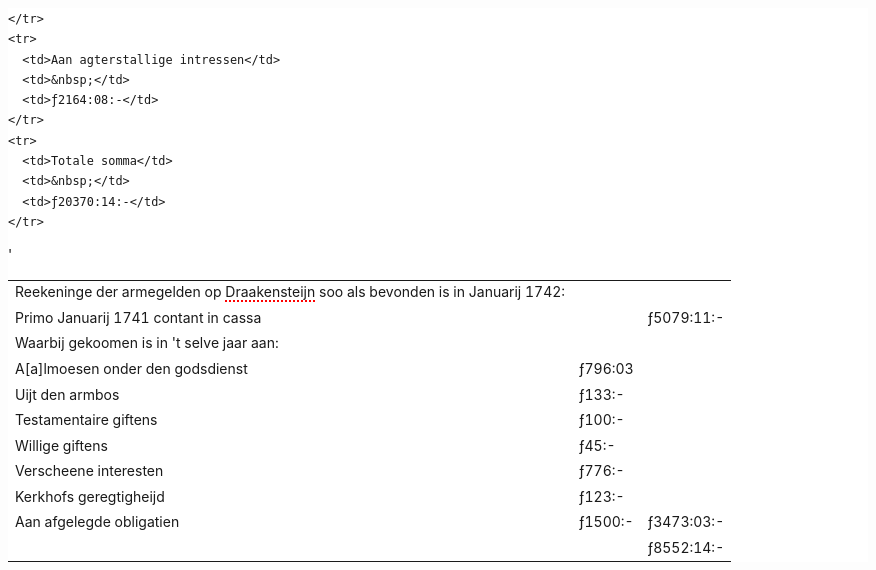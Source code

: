     </tr>
    <tr>
      <td>Aan agterstallige intressen</td>
      <td>&nbsp;</td>
      <td>ƒ2164:08:-</td>
    </tr>
    <tr>
      <td>Totale somma</td>
      <td>&nbsp;</td>
      <td>ƒ20370:14:-</td>
    </tr>
  </tbody>
</table>
'

<table>
  <tbody>
    <tr>
      <td>Reekeninge der armegelden op <span style="border-bottom: 2px dotted #FF0000;">Draakensteijn</span> soo als bevonden is in Januarij 1742:</td>
    </tr>
    <tr>
      <td>Primo Januarij 1741 contant in cassa</td>
      <td>&nbsp;</td>
      <td>ƒ5079:11:-</td>
    </tr>
    <tr>
      <td>Waarbij gekoomen is in 't selve jaar aan:</td>
    </tr>
    <tr>
      <td>A[a]lmoesen onder den godsdienst</td>
      <td>ƒ796:03</td>
    </tr>
    <tr>
      <td>Uijt den armbos</td>
      <td>ƒ133:-</td>
    </tr>
    <tr>
      <td>Testamentaire giftens</td>
      <td>ƒ100:-</td>
    </tr>
    <tr>
      <td>Willige giftens</td>
      <td>ƒ45:-</td>
    </tr>
    <tr>
      <td>Verscheene interesten</td>
      <td>ƒ776:-</td>
    </tr>
    <tr>
      <td>Kerkhofs geregtigheijd</td>
      <td>ƒ123:-</td>
    </tr>
    <tr>
      <td>Aan afgelegde obligatien</td>
      <td>ƒ1500:-</td>
      <td>ƒ3473:03:-</td>
    </tr>
    <tr>
      <td>&nbsp;</td>
      <td>&nbsp;</td>
      <td>ƒ8552:14:-</td>
    </tr>
    <tr>
